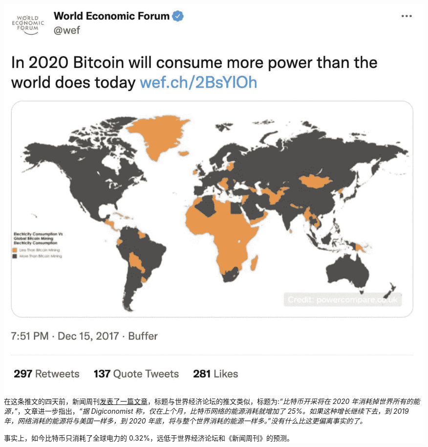 ![](img/05fe076c15246daaf5086ff7650149ea.png)

在这条推文的四天前，新闻周刊[发表了一篇文章](https://www.newsweek.com/bitcoin-mining-track-consume-worlds-energy-2020-744036)，标题与世界经济论坛的推文类似，标题为:*“比特币开采将在 2020 年消耗掉世界所有的能源，”*，文章进一步指出，*“据 Digiconomist 称，仅在上个月，比特币网络的能源消耗就增加了 25%。如果这种增长继续下去，到 2019 年，网络消耗的能源将与美国一样多，到 2020 年底，将与整个世界消耗的能源一样多。”没有什么比这更偏离事实的了。*

事实上，如今比特币只消耗了全球电力的 0.32%，远低于世界经济论坛和《新闻周刊》的预测。
